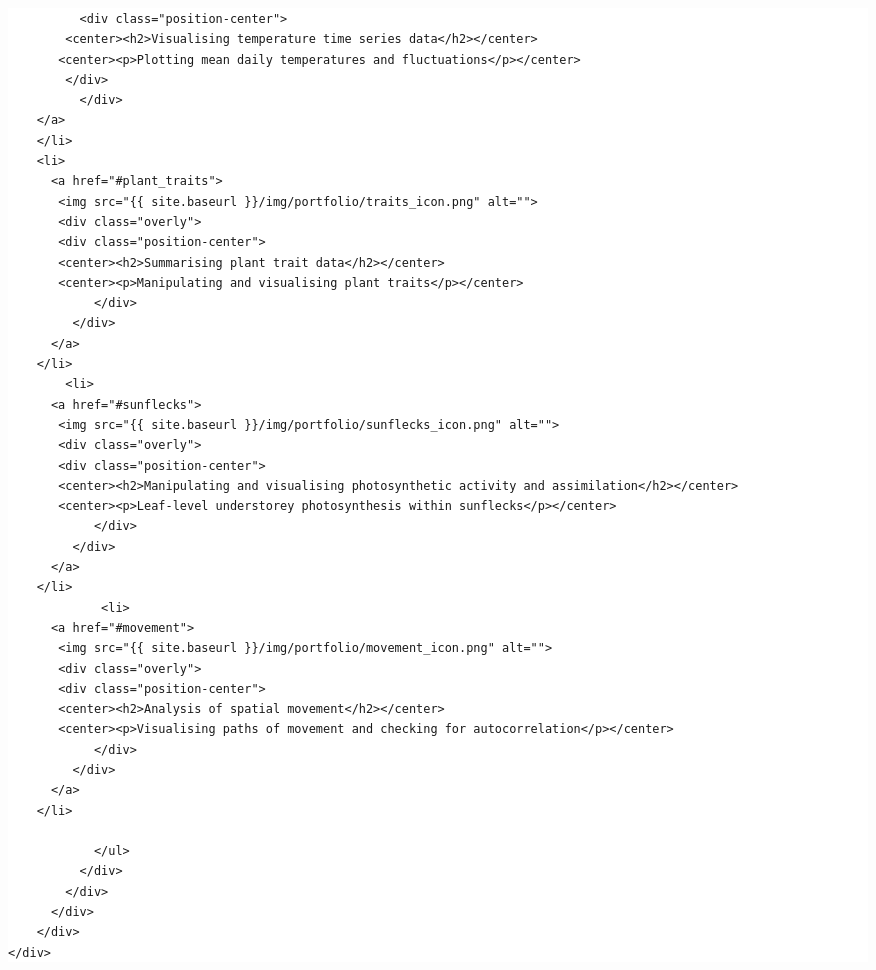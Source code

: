 		      <div class="position-center">
		    <center><h2>Visualising temperature time series data</h2></center>
		   <center><p>Plotting mean daily temperatures and fluctuations</p></center>
		    </div>
	          </div>
		</a>
		</li>
		<li>
		  <a href="#plant_traits">
		   <img src="{{ site.baseurl }}/img/portfolio/traits_icon.png" alt="">
		   <div class="overly">
		   <div class="position-center">
		   <center><h2>Summarising plant trait data</h2></center>
		   <center><p>Manipulating and visualising plant traits</p></center>
		        </div>
		     </div>
		  </a>
		</li>
	        <li>
		  <a href="#sunflecks">
		   <img src="{{ site.baseurl }}/img/portfolio/sunflecks_icon.png" alt="">
		   <div class="overly">
		   <div class="position-center">
		   <center><h2>Manipulating and visualising photosynthetic activity and assimilation</h2></center>
		   <center><p>Leaf-level understorey photosynthesis within sunflecks</p></center>
		        </div>
		     </div>
		  </a>
		</li>
                 <li>
		  <a href="#movement">
		   <img src="{{ site.baseurl }}/img/portfolio/movement_icon.png" alt="">
		   <div class="overly">
		   <div class="position-center">
		   <center><h2>Analysis of spatial movement</h2></center>
		   <center><p>Visualising paths of movement and checking for autocorrelation</p></center>
		        </div>
		     </div>
		  </a>
		</li>

                </ul>
              </div>
            </div>
          </div>
        </div>
    </div>
</section>

<a name="polar_map"></a>
